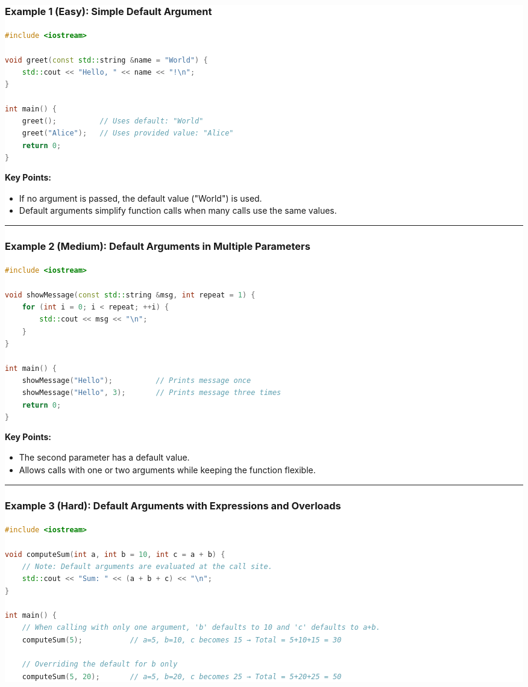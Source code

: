 ### Example 1 (Easy): Simple Default Argument

```cpp
#include <iostream>

void greet(const std::string &name = "World") {
    std::cout << "Hello, " << name << "!\n";
}

int main() {
    greet();          // Uses default: "World"
    greet("Alice");   // Uses provided value: "Alice"
    return 0;
}
```

**Key Points:**

- If no argument is passed, the default value ("World") is used.
- Default arguments simplify function calls when many calls use the same values.

---

### Example 2 (Medium): Default Arguments in Multiple Parameters

```cpp
#include <iostream>

void showMessage(const std::string &msg, int repeat = 1) {
    for (int i = 0; i < repeat; ++i) {
        std::cout << msg << "\n";
    }
}

int main() {
    showMessage("Hello");          // Prints message once
    showMessage("Hello", 3);       // Prints message three times
    return 0;
}
```

**Key Points:**

- The second parameter has a default value.
- Allows calls with one or two arguments while keeping the function flexible.

---

### Example 3 (Hard): Default Arguments with Expressions and Overloads

```cpp
#include <iostream>

void computeSum(int a, int b = 10, int c = a + b) {
    // Note: Default arguments are evaluated at the call site.
    std::cout << "Sum: " << (a + b + c) << "\n";
}

int main() {
    // When calling with only one argument, 'b' defaults to 10 and 'c' defaults to a+b.
    computeSum(5);           // a=5, b=10, c becomes 15 → Total = 5+10+15 = 30

    // Overriding the default for b only
    computeSum(5, 20);       // a=5, b=20, c becomes 25 → Total = 5+20+25 = 50

```